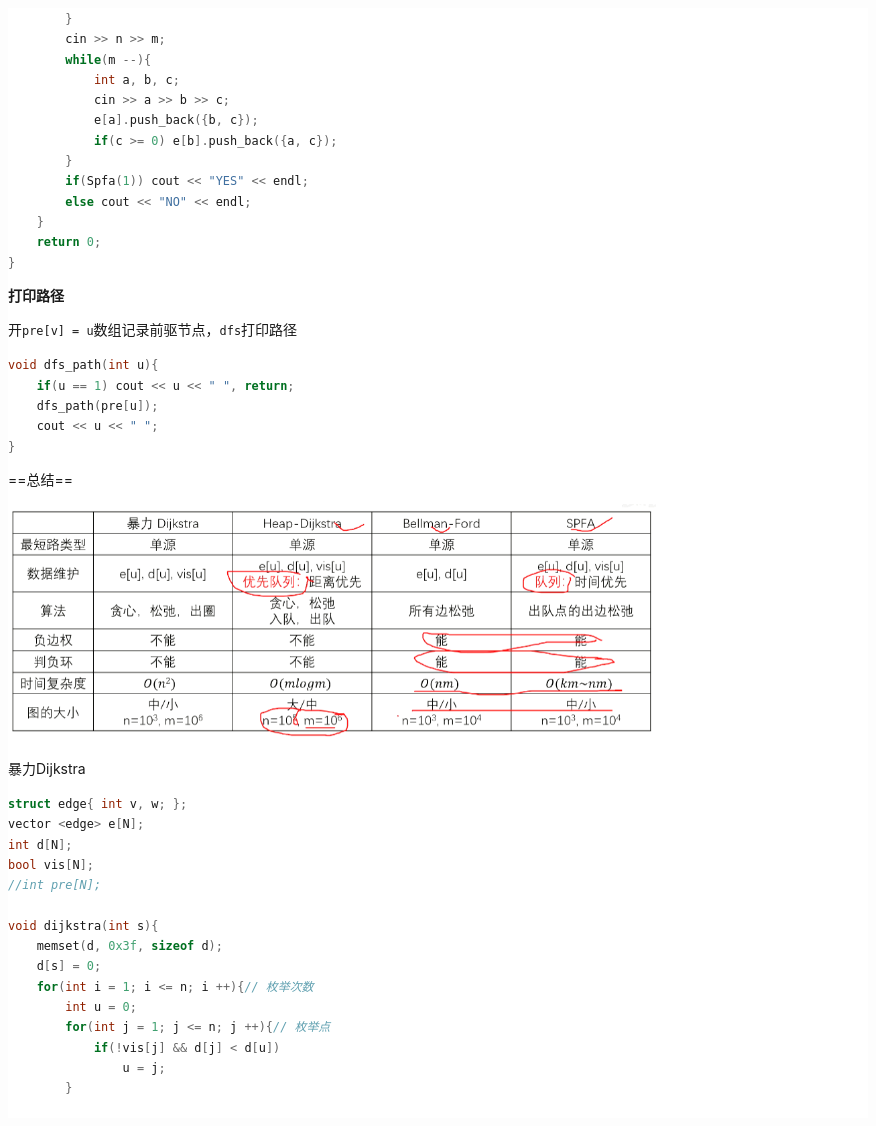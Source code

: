 ```C++
        }
        cin >> n >> m;
        while(m --){
            int a, b, c;
            cin >> a >> b >> c;
            e[a].push_back({b, c});
            if(c >= 0) e[b].push_back({a, c});
        }
        if(Spfa(1)) cout << "YES" << endl;
        else cout << "NO" << endl;
    }
    return 0;
}
```

**打印路径**

开`pre[v] = u`数组记录前驱节点，`dfs`打印路径

```c++
void dfs_path(int u){
    if(u == 1) cout << u << " ", return;
    dfs_path(pre[u]);
    cout << u << " ";
}
```

==总结==

<img src="./.assets/image-20231101113720429.png" alt="image-20231101113720429" style="zoom:67%;" />

暴力Dijkstra

```C++
struct edge{ int v, w; };
vector <edge> e[N];
int d[N];
bool vis[N];
//int pre[N];

void dijkstra(int s){
    memset(d, 0x3f, sizeof d);
    d[s] = 0;
    for(int i = 1; i <= n; i ++){// 枚举次数
        int u = 0;
        for(int j = 1; j <= n; j ++){// 枚举点
            if(!vis[j] && d[j] < d[u]) 
                u = j;
        }
        
```
